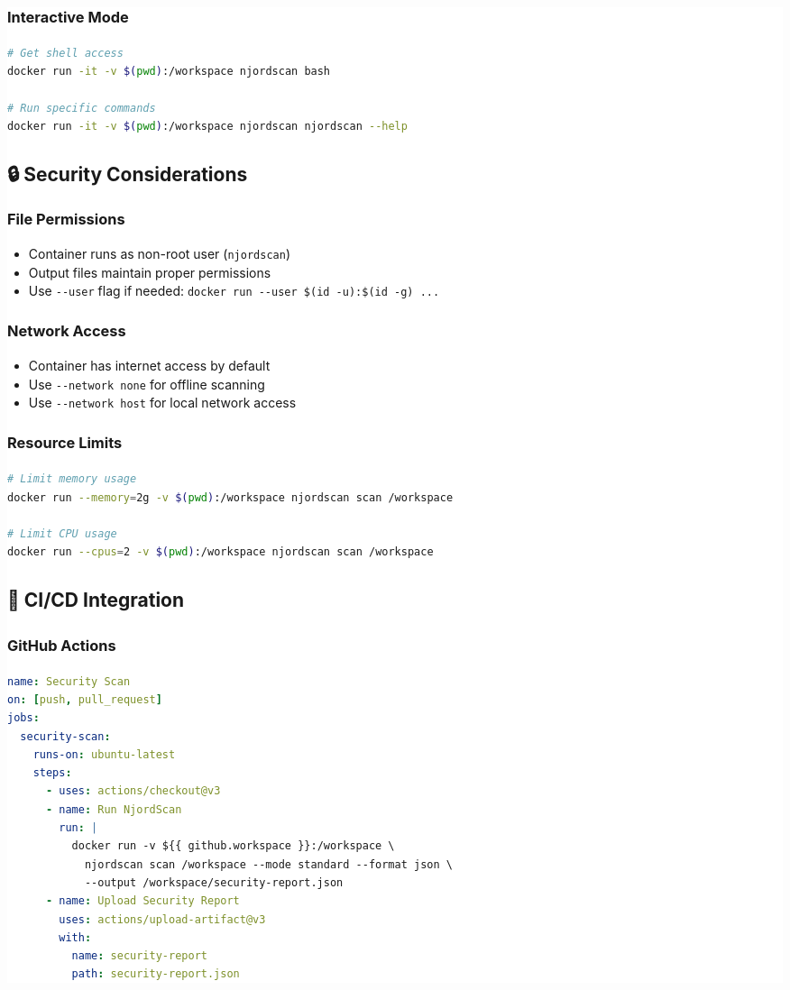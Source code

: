 ### Interactive Mode

```bash
# Get shell access
docker run -it -v $(pwd):/workspace njordscan bash

# Run specific commands
docker run -it -v $(pwd):/workspace njordscan njordscan --help
```

## 🔒 Security Considerations

### File Permissions
- Container runs as non-root user (`njordscan`)
- Output files maintain proper permissions
- Use `--user` flag if needed: `docker run --user $(id -u):$(id -g) ...`

### Network Access
- Container has internet access by default
- Use `--network none` for offline scanning
- Use `--network host` for local network access

### Resource Limits

```bash
# Limit memory usage
docker run --memory=2g -v $(pwd):/workspace njordscan scan /workspace

# Limit CPU usage
docker run --cpus=2 -v $(pwd):/workspace njordscan scan /workspace
```

## 🚀 CI/CD Integration

### GitHub Actions

```yaml
name: Security Scan
on: [push, pull_request]
jobs:
  security-scan:
    runs-on: ubuntu-latest
    steps:
      - uses: actions/checkout@v3
      - name: Run NjordScan
        run: |
          docker run -v ${{ github.workspace }}:/workspace \
            njordscan scan /workspace --mode standard --format json \
            --output /workspace/security-report.json
      - name: Upload Security Report
        uses: actions/upload-artifact@v3
        with:
          name: security-report
          path: security-report.json
```
